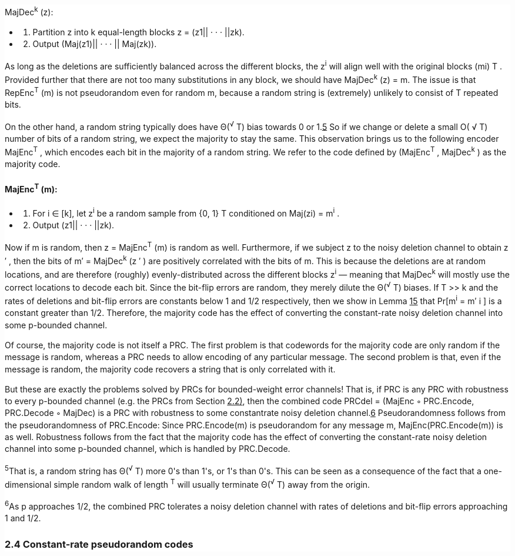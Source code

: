 MajDec<sup>k</sup> (z):

- 1. Partition z into k equal-length blocks z = (z1|| · · · ||zk).
- 2. Output (Maj(z1)|| · · · || Maj(zk)).

As long as the deletions are sufficiently balanced across the different blocks, the z<sup>i</sup> will align well with the original blocks (mi) T . Provided further that there are not too many substitutions in any block, we should have MajDec<sup>k</sup> (z) = m. The issue is that RepEnc<sup>T</sup> (m) is not pseudorandom even for random m, because a random string is (extremely) unlikely to consist of T repeated bits.

On the other hand, a random string typically does have Θ(<sup>√</sup> T) bias towards 0 or 1.[5](#page-14-0) So if we change or delete a small O( √ T) number of bits of a random string, we expect the majority to stay the same. This observation brings us to the following encoder MajEnc<sup>T</sup> , which encodes each bit in the majority of a random string. We refer to the code defined by (MajEnc<sup>T</sup> , MajDec<sup>k</sup> ) as the majority code.

#### MajEnc<sup>T</sup> (m):

- 1. For i ∈ [k], let z<sup>i</sup> be a random sample from {0, 1} T conditioned on Maj(zi) = m<sup>i</sup> .
- 2. Output (z1|| · · · ||zk).

Now if m is random, then z = MajEnc<sup>T</sup> (m) is random as well. Furthermore, if we subject z to the noisy deletion channel to obtain z ′ , then the bits of m′ = MajDec<sup>k</sup> (z ′ ) are positively correlated with the bits of m. This is because the deletions are at random locations, and are therefore (roughly) evenly-distributed across the different blocks z<sup>i</sup> — meaning that MajDec<sup>k</sup> will mostly use the correct locations to decode each bit. Since the bit-flip errors are random, they merely dilute the Θ(<sup>√</sup> T) biases. If T >> k and the rates of deletions and bit-flip errors are constants below 1 and 1/2 respectively, then we show in Lemma [15](#page-41-0) that Pr[m<sup>i</sup> = m′ i ] is a constant greater than 1/2. Therefore, the majority code has the effect of converting the constant-rate noisy deletion channel into some p-bounded channel.

Of course, the majority code is not itself a PRC. The first problem is that codewords for the majority code are only random if the message is random, whereas a PRC needs to allow encoding of any particular message. The second problem is that, even if the message is random, the majority code recovers a string that is only correlated with it.

But these are exactly the problems solved by PRCs for bounded-weight error channels! That is, if PRC is any PRC with robustness to every p-bounded channel (e.g. the PRCs from Section [2.2\)](#page-10-0), then the combined code PRCdel = (MajEnc ◦ PRC.Encode, PRC.Decode ◦ MajDec) is a PRC with robustness to some constantrate noisy deletion channel.[6](#page-14-1) Pseudorandomness follows from the pseudorandomness of PRC.Encode: Since PRC.Encode(m) is pseudorandom for any message m, MajEnc(PRC.Encode(m)) is as well. Robustness follows from the fact that the majority code has the effect of converting the constant-rate noisy deletion channel into some p-bounded channel, which is handled by PRC.Decode.

<span id="page-14-0"></span><sup>5</sup>That is, a random string has Θ(<sup>√</sup> T) more 0's than 1's, or 1's than 0's. This can be seen as a consequence of the fact that a one-dimensional simple random walk of length <sup>T</sup> will usually terminate Θ(<sup>√</sup> T) away from the origin.

<span id="page-14-1"></span><sup>6</sup>As p approaches 1/2, the combined PRC tolerates a noisy deletion channel with rates of deletions and bit-flip errors approaching 1 and 1/2.

### <span id="page-15-0"></span>2.4 Constant-rate pseudorandom codes

